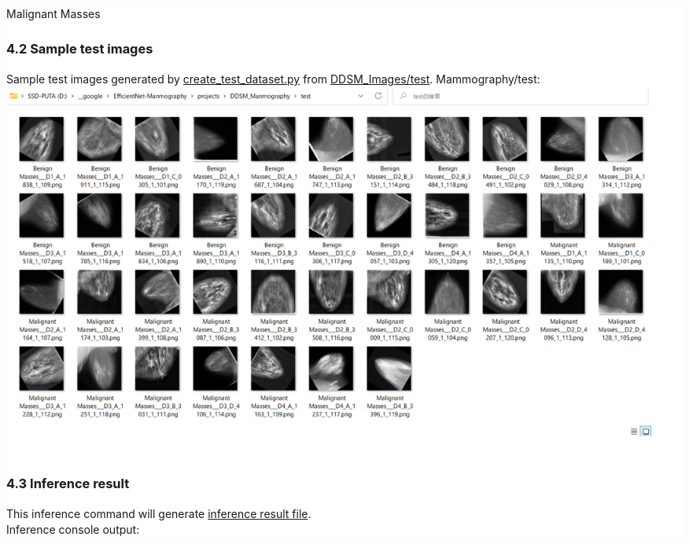 Malignant Masses
</pre>
<br>

<h3>
4.2 Sample test images
</h3>

Sample test images generated by <a href="./create_test_dataset.py">create_test_dataset.py</a> 
from <a href="./DDSM_Images/test">DDSM_Images/test</a>.
Mammography/test:<br>
<img src="./asset/Mammography_test.png" width="820" height="auto">
<br><br>


<h3>
4.3 Inference result
</h3>

This inference command will generate <a href="./inference.csv">inference result file</a>.
<br>
Inference console output:<br>